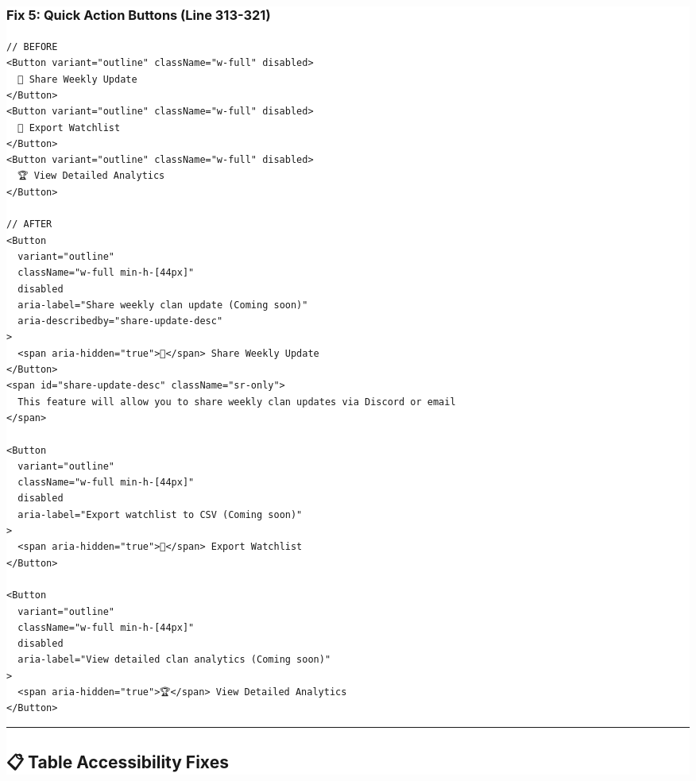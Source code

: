 ### Fix 5: Quick Action Buttons (Line 313-321)

```tsx
// BEFORE
<Button variant="outline" className="w-full" disabled>
  📢 Share Weekly Update
</Button>
<Button variant="outline" className="w-full" disabled>
  👥 Export Watchlist
</Button>
<Button variant="outline" className="w-full" disabled>
  🏆 View Detailed Analytics
</Button>

// AFTER
<Button 
  variant="outline" 
  className="w-full min-h-[44px]" 
  disabled
  aria-label="Share weekly clan update (Coming soon)"
  aria-describedby="share-update-desc"
>
  <span aria-hidden="true">📢</span> Share Weekly Update
</Button>
<span id="share-update-desc" className="sr-only">
  This feature will allow you to share weekly clan updates via Discord or email
</span>

<Button 
  variant="outline" 
  className="w-full min-h-[44px]" 
  disabled
  aria-label="Export watchlist to CSV (Coming soon)"
>
  <span aria-hidden="true">👥</span> Export Watchlist
</Button>

<Button 
  variant="outline" 
  className="w-full min-h-[44px]" 
  disabled
  aria-label="View detailed clan analytics (Coming soon)"
>
  <span aria-hidden="true">🏆</span> View Detailed Analytics
</Button>
```

---

## 📋 Table Accessibility Fixes
